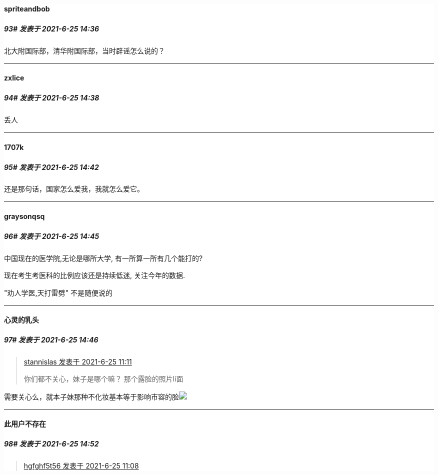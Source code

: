 ####  spriteandbob  
##### 93#       发表于 2021-6-25 14:36


北大附国际部，清华附国际部，当时辟谣怎么说的？


*****

####  zxlice  
##### 94#       发表于 2021-6-25 14:38


丢人


*****

####  1707k  
##### 95#       发表于 2021-6-25 14:42


还是那句话，国家怎么爱我，我就怎么爱它。


*****

####  graysonqsq  
##### 96#       发表于 2021-6-25 14:45


中国现在的医学院,无论是哪所大学, 有一所算一所有几个能打的?


现在考生考医科的比例应该还是持续低迷, 关注今年的数据.


"劝人学医,天打雷劈" 不是随便说的


*****

####  心灵的乳头  
##### 97#       发表于 2021-6-25 14:46


<blockquote><a href="httphttps://bbs.saraba1st.com/2b/forum.php?mod=redirect&amp;goto=findpost&amp;pid=51732812&amp;ptid=2011873" target="_blank">stannislas 发表于 2021-6-25 11:11</a>

你们都不关心，妹子是哪个嘛？ 那个露脸的照片li面</blockquote>
需要关心么，就本子妹那种不化妆基本等于影响市容的脸<img src="https://static.saraba1st.com/image/smiley/face2017/001.png" referrerpolicy="no-referrer">


*****

####  此用户不存在  
##### 98#       发表于 2021-6-25 14:52


<blockquote><a href="httphttps://bbs.saraba1st.com/2b/forum.php?mod=redirect&amp;goto=findpost&amp;pid=51732765&amp;ptid=2011873" target="_blank">hgfghf5t56 发表于 2021-6-25 11:08</a>
